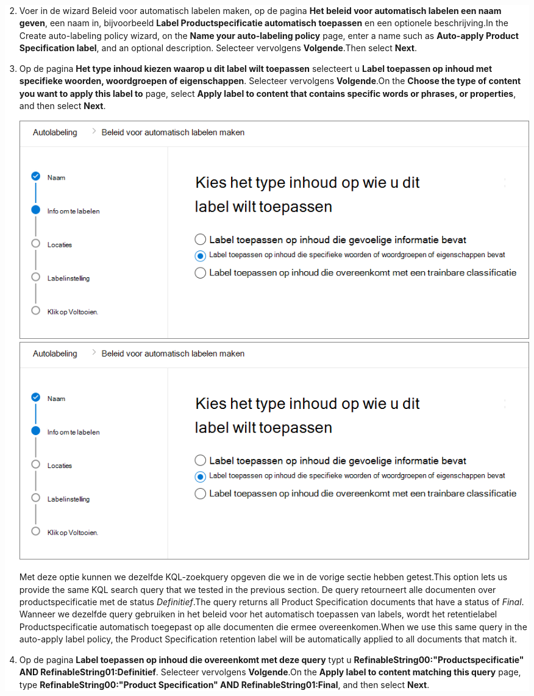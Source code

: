 2. <span data-ttu-id="c6f39-259">Voer in de wizard Beleid voor automatisch labelen maken, op de pagina **Het beleid voor automatisch labelen een naam geven**, een naam in, bijvoorbeeld **Label Productspecificatie automatisch toepassen** en een optionele beschrijving.</span><span class="sxs-lookup"><span data-stu-id="c6f39-259">In the Create auto-labeling policy wizard, on the **Name your auto-labeling policy** page, enter a name such as **Auto-apply Product Specification label**, and an optional description.</span></span> <span data-ttu-id="c6f39-260">Selecteer vervolgens **Volgende**.</span><span class="sxs-lookup"><span data-stu-id="c6f39-260">Then select **Next**.</span></span>

3. <span data-ttu-id="c6f39-261">Op de pagina **Het type inhoud kiezen waarop u dit label wilt toepassen** selecteert u **Label toepassen op inhoud met specifieke woorden, woordgroepen of eigenschappen**. Selecteer vervolgens **Volgende**.</span><span class="sxs-lookup"><span data-stu-id="c6f39-261">On the **Choose the type of content you want to apply this label to** page, select **Apply label to content that contains specific words or phrases, or properties**, and then select **Next**.</span></span>

   <span data-ttu-id="c6f39-262">[ ![Selectie van Label toepassen op inhoud met specifieke woorden, woordgroepen of eigenschappen](../media/SPRetention17.png) ](../media/SPRetention17.png#lightbox)</span><span class="sxs-lookup"><span data-stu-id="c6f39-262">[ ![Select Apply label to content that contains specific words or phrases, or properties](../media/SPRetention17.png) ](../media/SPRetention17.png#lightbox)</span></span>

   <span data-ttu-id="c6f39-263">Met deze optie kunnen we dezelfde KQL-zoekquery opgeven die we in de vorige sectie hebben getest.</span><span class="sxs-lookup"><span data-stu-id="c6f39-263">This option lets us provide the same KQL search query that we tested in the previous section.</span></span> <span data-ttu-id="c6f39-264">De query retourneert alle documenten over productspecificatie met de status *Definitief*.</span><span class="sxs-lookup"><span data-stu-id="c6f39-264">The query returns all Product Specification documents that have a status of *Final*.</span></span> <span data-ttu-id="c6f39-265">Wanneer we dezelfde query gebruiken in het beleid voor het automatisch toepassen van labels, wordt het retentielabel Productspecificatie automatisch toegepast op alle documenten die ermee overeenkomen.</span><span class="sxs-lookup"><span data-stu-id="c6f39-265">When we use this same query in the auto-apply label policy, the Product Specification retention label will be automatically applied to all documents that match it.</span></span>

4. <span data-ttu-id="c6f39-266">Op de pagina **Label toepassen op inhoud die overeenkomt met deze query** typt u **RefinableString00:"Productspecificatie" AND RefinableString01:Definitief**. Selecteer vervolgens **Volgende**.</span><span class="sxs-lookup"><span data-stu-id="c6f39-266">On the **Apply label to content matching this query** page, type **RefinableString00:"Product Specification" AND RefinableString01:Final**, and then select **Next**.</span></span>
